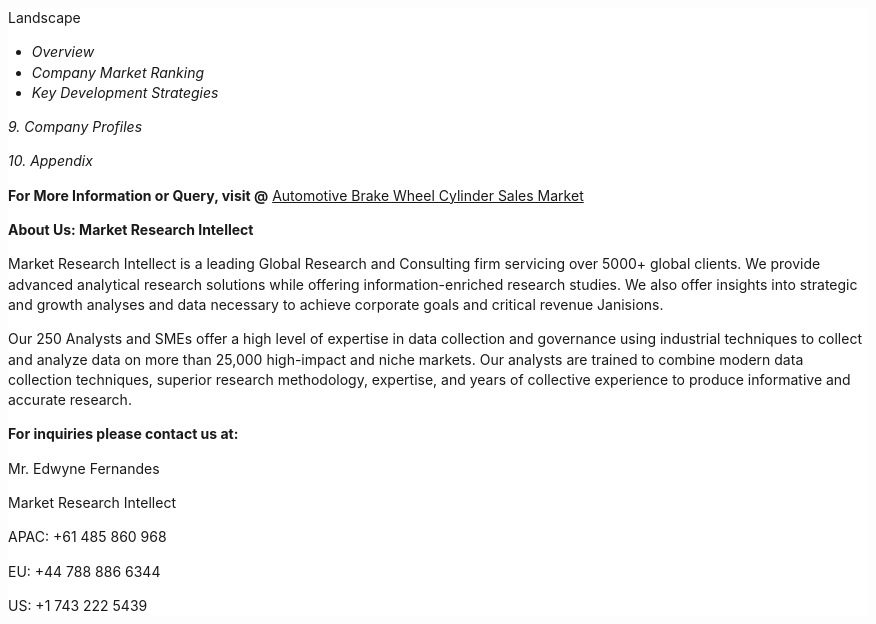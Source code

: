 Landscape</span></em></p><ul><li><em><span class="">Overview</span></em></li><li><em><span class="">Company Market Ranking</span></em></li><li><em><span class="">Key Development Strategies</span></em></li></ul><p><em><span class="font-[700]">9. Company Profiles</span></em></p><p><em><span class="font-[700]">10. Appendix</span></em></p><p><span class="font-[700]"><strong>For More Information or Query, visit&nbsp;@</strong>&nbsp;</span><span class="font-[700]"><a href="https://www.marketresearchintellect.com/product/global-automotive-brake-wheel-cylinder-sales-market/?utm_source=Linkedin&utm_medium=838" target="_blank" data-tracking-control-name="article-ssr-frontend-pulse_little-text-block" data-tracking-will-navigate="" data-test-link="">Automotive Brake Wheel Cylinder Sales Market</a></span></p><p><strong><span class="font-[700]">About Us: Market Research Intellect</span></strong></p><p><span class="">Market Research Intellect is a leading Global Research and Consulting firm servicing over 5000+ global clients. We provide advanced analytical research solutions while offering information-enriched research studies.&nbsp;</span>We also offer insights into strategic and growth analyses and data necessary to achieve corporate goals and critical revenue Janisions.</p><p><span class="">Our 250 Analysts and SMEs offer a high level of expertise in data collection and governance using industrial techniques to collect and analyze data on more than 25,000 high-impact and niche markets. Our analysts are trained to combine modern data collection techniques, superior research methodology, expertise, and years of collective experience to produce informative and accurate research.</span></p><p><strong>For inquiries please contact us at:</strong></p><p>Mr. Edwyne Fernandes</p><p>Market Research Intellect</p><p>APAC: +61 485 860 968</p><p>EU: +44 788 886 6344</p><p>US: +1 743 222 5439</p>
